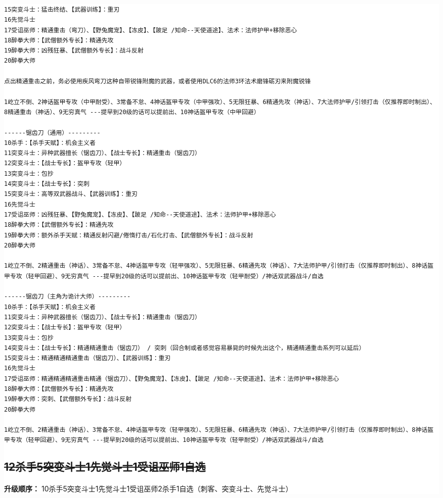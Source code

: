 ```
15突变斗士：猛击终结、【武器训练】：重刃
16先觉斗士
17受诅巫师：精通重击（弯刀）、【野兔魔宠】、【冻皮】、【跛足 /知命--天使道途】、法术：法师护甲+移除恶心
18醉拳大师：【武僧额外专长】：精通先攻
19醉拳大师：凶残狂暴、【武僧额外专长】：战斗反射
20醉拳大师

点出精通重击之前，务必使用疾风弯刀这种自带锐锋附魔的武器，或者使用DLC6的法师3环法术磨锋砺刃来附魔锐锋

1屹立不倒、2神话盔甲专攻（中甲耐受）、3常备不怠、4神话盔甲专攻（中甲强攻）、5无限狂暴、6精通先攻（神话）、7大法师护甲/引领打击（仅推荐即时制出）、8精通重击（神话）、9无穷真气 ---提早到20级的话可以提前出、10神话盔甲专攻（中甲回避）

------锯齿刀（通用）---------
10杀手：【杀手天赋】：机会主义者
11突变斗士：异种武器擅长（锯齿刀）、【战士专长】：精通重击（锯齿刀）
12突变斗士：【战士专长】：盔甲专攻（轻甲）
13突变斗士：包抄
14突变斗士：【战士专长】：突刺
15突变斗士：高等双武器战斗、【武器训练】：重刃
16先觉斗士
17受诅巫师：凶残狂暴、【野兔魔宠】、【冻皮】、【跛足 /知命--天使道途】、法术：法师护甲+移除恶心
18醉拳大师：【武僧额外专长】：精通先攻
19醉拳大师：额外杀手天赋：精通反射闪避/倦惰打击/石化打击、【武僧额外专长】：战斗反射
20醉拳大师

1屹立不倒、2精通重击（神话）、3常备不怠、4神话盔甲专攻（轻甲强攻）、5无限狂暴、6精通先攻（神话）、7大法师护甲/引领打击（仅推荐即时制出）、8神话盔甲专攻（轻甲回避）、9无穷真气 ---提早到20级的话可以提前出、10神话盔甲专攻（轻甲耐受）/神话双武器战斗/自选

------锯齿刀（主角为诡计大师）---------
10杀手：【杀手天赋】：机会主义者
11突变斗士：异种武器擅长（锯齿刀）、【战士专长】：精通重击（锯齿刀）
12突变斗士：【战士专长】：盔甲专攻（轻甲）
13突变斗士：包抄
14突变斗士：【战士专长】：精通精通重击（锯齿刀） / 突刺（回合制或者感觉容易暴毙的时候先出这个，精通精通重击系列可以延后）
15突变斗士：精通精通精通重击（锯齿刀）、【武器训练】：重刃
16先觉斗士
17受诅巫师：精通精通精通重击精通（锯齿刀）、【野兔魔宠】、【冻皮】、【跛足 /知命--天使道途】、法术：法师护甲+移除恶心
18醉拳大师：【武僧额外专长】：精通先攻
19醉拳大师：突刺、【武僧额外专长】：战斗反射
20醉拳大师

1屹立不倒、2精通重击（神话）、3常备不怠、4神话盔甲专攻（轻甲强攻）、5无限狂暴、6精通先攻（神话）、7大法师护甲/引领打击（仅推荐即时制出）、8神话盔甲专攻（轻甲回避）、9无穷真气 ---提早到20级的话可以提前出、10神话盔甲专攻（轻甲耐受）/神话双武器战斗/自选
```



## ~~12杀手5突变斗士1先觉斗士1受诅巫师1自选~~

**升级顺序：**
10杀手5突变斗士1先觉斗士1受诅巫师2杀手1自选（刺客、突变斗士、先觉斗士）
